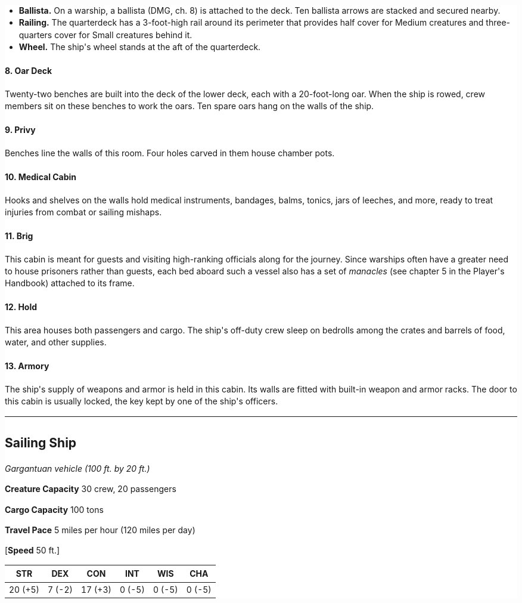 - **Ballista.** On a warship, a ballista (DMG, ch. 8) is attached to the deck. Ten ballista arrows are stacked and secured nearby.
- **Railing.** The quarterdeck has a 3-foot-high rail around its perimeter that provides half cover for Medium creatures and three-quarters cover for Small creatures behind it.
- **Wheel.** The ship's wheel stands at the aft of the quarterdeck.

#### 8. Oar Deck

Twenty-two benches are built into the deck of the lower deck, each with a 20-foot-long oar. When the ship is rowed, crew members sit on these benches to work the oars. Ten spare oars hang on the walls of the ship.

#### 9. Privy

Benches line the walls of this room. Four holes carved in them house chamber pots.

#### 10. Medical Cabin

Hooks and shelves on the walls hold medical instruments, bandages, balms, tonics, jars of leeches, and more, ready to treat injuries from combat or sailing mishaps.

#### 11. Brig

This cabin is meant for guests and visiting high-ranking officials along for the journey. Since warships often have a greater need to house prisoners rather than guests, each bed aboard such a vessel also has a set of *manacles* (see chapter 5 in the Player's Handbook) attached to its frame.

#### 12. Hold

This area houses both passengers and cargo. The ship's off-duty crew sleep on bedrolls among the crates and barrels of food, water, and other supplies.

#### 13. Armory

The ship's supply of weapons and armor is held in this cabin. Its walls are fitted with built-in weapon and armor racks. The door to this cabin is usually locked, the key kept by one of the ship's officers.

---

## Sailing Ship

*Gargantuan vehicle (100 ft. by 20 ft.)*

**Creature Capacity** 30 crew, 20 passengers

**Cargo Capacity** 100 tons

**Travel Pace** 5 miles per hour (120 miles per day)

[**Speed** 50 ft.]

|STR|DEX|CON|INT|WIS|CHA|
|:---:|:---:|:---:|:---:|:---:|:---:|
|20 (+5)|7 (-2)|17 (+3)|0 (-5)|0 (-5)|0 (-5)|
